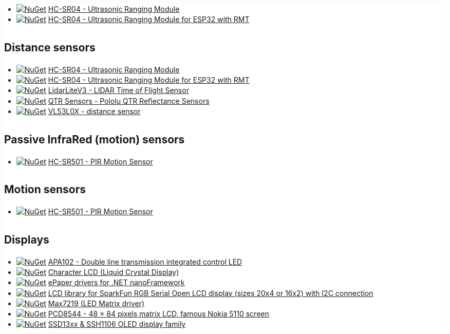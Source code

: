 * [![NuGet](https://img.shields.io/nuget/v/nanoFramework.IoT.Device.Hcsr04.svg?label=NuGet&style=flat&logo=nuget)](https://www.nuget.org/packages/nanoFramework.IoT.Device.Hcsr04/) [HC-SR04 - Ultrasonic Ranging Module](Hcsr04/README.md)
* [![NuGet](https://img.shields.io/nuget/v/nanoFramework.IoT.Device.Hcsr04.Esp32.svg?label=NuGet&style=flat&logo=nuget)](https://www.nuget.org/packages/nanoFramework.IoT.Device.Hcsr04.Esp32/) [HC-SR04 - Ultrasonic Ranging Module for ESP32 with RMT](Hcsr04.Esp32/README.md)

## Distance sensors

* [![NuGet](https://img.shields.io/nuget/v/nanoFramework.IoT.Device.Hcsr04.svg?label=NuGet&style=flat&logo=nuget)](https://www.nuget.org/packages/nanoFramework.IoT.Device.Hcsr04/) [HC-SR04 - Ultrasonic Ranging Module](Hcsr04/README.md)
* [![NuGet](https://img.shields.io/nuget/v/nanoFramework.IoT.Device.Hcsr04.Esp32.svg?label=NuGet&style=flat&logo=nuget)](https://www.nuget.org/packages/nanoFramework.IoT.Device.Hcsr04.Esp32/) [HC-SR04 - Ultrasonic Ranging Module for ESP32 with RMT](Hcsr04.Esp32/README.md)
* [![NuGet](https://img.shields.io/nuget/v/nanoFramework.IoT.Device.LidarLiteV3.svg?label=NuGet&style=flat&logo=nuget)](https://www.nuget.org/packages/nanoFramework.IoT.Device.LidarLiteV3/) [LidarLiteV3 - LIDAR Time of Flight Sensor](LidarLiteV3/README.md)
* [![NuGet](https://img.shields.io/nuget/v/nanoFramework.IoT.Device.QtrSensors.svg?label=NuGet&style=flat&logo=nuget)](https://www.nuget.org/packages/nanoFramework.IoT.Device.QtrSensors/) [QTR Sensors - Pololu QTR Reflectance Sensors](QtrSensors/README.md)
* [![NuGet](https://img.shields.io/nuget/v/nanoFramework.IoT.Device.Vl53L0X.svg?label=NuGet&style=flat&logo=nuget)](https://www.nuget.org/packages/nanoFramework.IoT.Device.Vl53L0X/) [VL53L0X - distance sensor](Vl53L0X/README.md)

## Passive InfraRed (motion) sensors

* [![NuGet](https://img.shields.io/nuget/v/nanoFramework.IoT.Device.Hcsr501.svg?label=NuGet&style=flat&logo=nuget)](https://www.nuget.org/packages/nanoFramework.IoT.Device.Hcsr501/) [HC-SR501 - PIR Motion Sensor](Hcsr501/README.md)

## Motion sensors

* [![NuGet](https://img.shields.io/nuget/v/nanoFramework.IoT.Device.Hcsr501.svg?label=NuGet&style=flat&logo=nuget)](https://www.nuget.org/packages/nanoFramework.IoT.Device.Hcsr501/) [HC-SR501 - PIR Motion Sensor](Hcsr501/README.md)

## Displays

* [![NuGet](https://img.shields.io/nuget/v/nanoFramework.IoT.Device.Apa102.svg?label=NuGet&style=flat&logo=nuget)](https://www.nuget.org/packages/nanoFramework.IoT.Device.Apa102/) [APA102 - Double line transmission integrated control LED](Apa102/README.md)
* [![NuGet](https://img.shields.io/nuget/v/nanoFramework.IoT.Device.CharacterLcd.svg?label=NuGet&style=flat&logo=nuget)](https://www.nuget.org/packages/nanoFramework.IoT.Device.CharacterLcd/) [Character LCD (Liquid Crystal Display)](CharacterLcd/README.md)
* [![NuGet](https://img.shields.io/nuget/v/nanoFramework.IoT.Device.ePaper.svg?label=NuGet&style=flat&logo=nuget)](https://www.nuget.org/packages/nanoFramework.IoT.Device.ePaper/) [ePaper drivers for .NET nanoFramework](ePaper/README.md)
* [![NuGet](https://img.shields.io/nuget/v/nanoFramework.IoT.Device.SparkFunLcd.svg?label=NuGet&style=flat&logo=nuget)](https://www.nuget.org/packages/nanoFramework.IoT.Device.SparkFunLcd/) [LCD library for SparkFun RGB Serial Open LCD display (sizes 20x4 or 16x2) with I2C connection](SparkFunLcd/README.md)
* [![NuGet](https://img.shields.io/nuget/v/nanoFramework.IoT.Device.Max7219.svg?label=NuGet&style=flat&logo=nuget)](https://www.nuget.org/packages/nanoFramework.IoT.Device.Max7219/) [Max7219 (LED Matrix driver)](Max7219/README.md)
* [![NuGet](https://img.shields.io/nuget/v/nanoFramework.IoT.Device.Pcd8544.svg?label=NuGet&style=flat&logo=nuget)](https://www.nuget.org/packages/nanoFramework.IoT.Device.Pcd8544/) [PCD8544 - 48 × 84 pixels matrix LCD, famous Nokia 5110 screen](Pcd8544/README.md)
* [![NuGet](https://img.shields.io/nuget/v/nanoFramework.IoT.Device.Ssd13xx.svg?label=NuGet&style=flat&logo=nuget)](https://www.nuget.org/packages/nanoFramework.IoT.Device.Ssd13xx/) [SSD13xx & SSH1106 OLED display family](Ssd13xx/README.md)